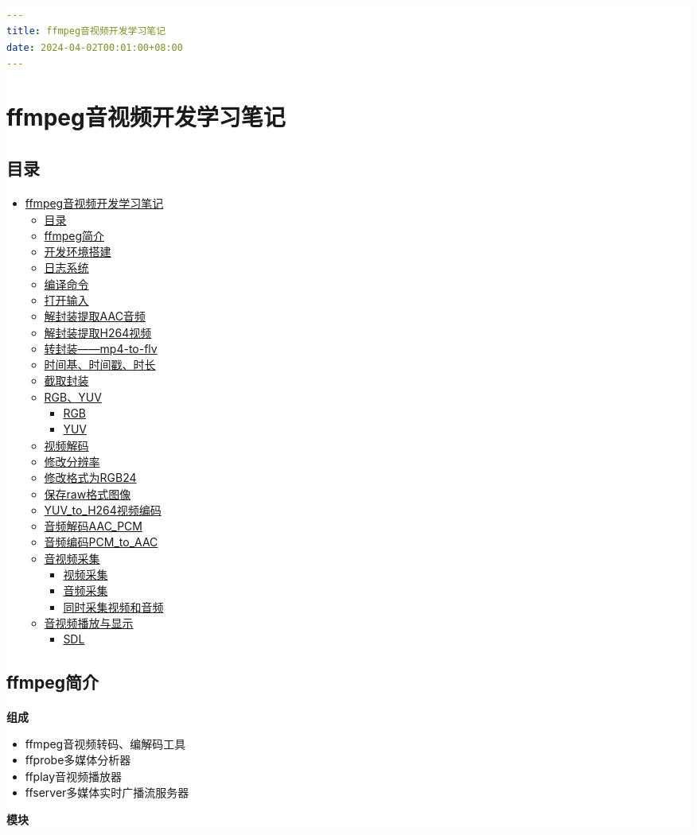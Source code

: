 ```yaml
---
title: ffmpeg音视频开发学习笔记
date: 2024-04-02T00:01:00+08:00
---
```

# ffmpeg音视频开发学习笔记

## 目录

- [ffmpeg音视频开发学习笔记](#ffmpeg音视频开发学习笔记)
  - [目录](#目录)
  - [ffmpeg简介](#ffmpeg简介)
  - [开发环境搭建](#开发环境搭建)
  - [日志系统](#日志系统)
  - [编译命令](#编译命令)
  - [打开输入](#打开输入)
  - [解封装提取AAC音频](#解封装提取aac音频)
  - [解封装提取H264视频](#解封装提取h264视频)
  - [转封装——mp4-to-flv](#转封装mp4-to-flv)
  - [时间基、时间戳、时长](#时间基时间戳时长)
  - [截取封装](#截取封装)
  - [RGB、YUV](#rgbyuv)
    - [RGB](#rgb)
    - [YUV](#yuv)
  - [视频解码](#视频解码)
  - [修改分辨率](#修改分辨率)
  - [修改格式为RGB24](#修改格式为rgb24)
  - [保存raw格式图像](#保存raw格式图像)
  - [YUV\_to\_H264视频编码](#yuv_to_h264视频编码)
  - [音频解码AAC\_PCM](#音频解码aac_pcm)
  - [音频编码PCM\_to\_AAC](#音频编码pcm_to_aac)
  - [音视频采集](#音视频采集)
    - [视频采集](#视频采集)
    - [音频采集](#音频采集)
    - [同时采集视频和音频](#同时采集视频和音频)
  - [音视频播放与显示](#音视频播放与显示)
    - [SDL](#sdl)

## ffmpeg简介

**组成**

- ffmpeg音视频转码、编解码工具
- ffprobe多媒体分析器
- ffplay音视频播放器
- ffserver多媒体实时广播流服务器

**模块**
